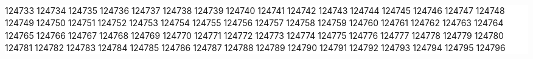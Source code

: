 124733
124734
124735
124736
124737
124738
124739
124740
124741
124742
124743
124744
124745
124746
124747
124748
124749
124750
124751
124752
124753
124754
124755
124756
124757
124758
124759
124760
124761
124762
124763
124764
124765
124766
124767
124768
124769
124770
124771
124772
124773
124774
124775
124776
124777
124778
124779
124780
124781
124782
124783
124784
124785
124786
124787
124788
124789
124790
124791
124792
124793
124794
124795
124796